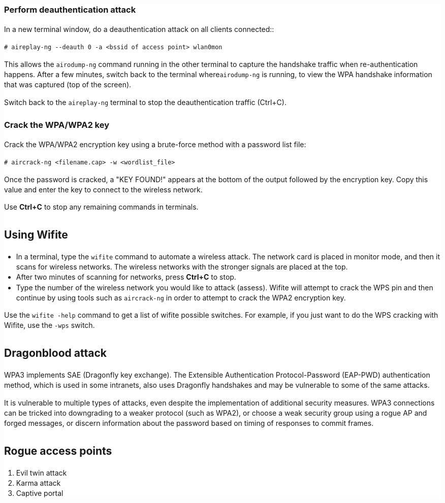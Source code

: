 ### Perform deauthentication attack

In a new terminal window, do a deauthentication attack on all clients connected::

```text
# aireplay-ng --deauth 0 -a <bssid of access point> wlan0mon
```

This allows the `airodump-ng` command running in the other terminal to capture the handshake traffic when re-authentication happens. After a few minutes, switch back to the terminal where`airodump-ng` is running, to view the WPA handshake information that was captured (top of the screen).

Switch back to the `aireplay-ng` terminal to stop the deauthentication traffic (Ctrl+C).

### Crack the WPA/WPA2 key

Crack the WPA/WPA2 encryption key using a brute-force method with a password list file:

```text
# aircrack-ng <filename.cap> -w <wordlist_file>
```

Once the password is cracked, a "KEY FOUND!" appears at the bottom of the output followed by the encryption key. Copy this value and enter the key to connect to the wireless network.

Use **Ctrl+C** to stop any remaining commands in terminals.

## Using Wifite

* In a terminal, type the `wifite` command to automate a wireless attack. The network card is placed in monitor mode, and then it scans for wireless networks. The wireless networks with the stronger signals are placed at the top.
* After two minutes of scanning for networks, press **Ctrl+C** to stop. 
* Type the number of the wireless network you would like to attack (assess). Wifite will attempt to crack the WPS pin and then continue by using tools such as `aircrack-ng` in order to attempt to crack the WPA2 encryption key.

Use the `wifite -help` command to get a list of wifite possible switches. For example, if you just want to do the WPS cracking with Wifite, use the `-wps` switch.

## Dragonblood attack

WPA3 implements SAE (Dragonfly key exchange). The Extensible Authentication Protocol-Password (EAP-PWD) authentication method, which is used in some intranets, also uses Dragonfly handshakes and may be vulnerable to some of the same attacks. 

It is vulnerable to multiple types of attacks, even despite the implementation of additional security measures. WPA3 connections can be tricked into downgrading to a weaker protocol (such as WPA2), or choose a weak security group using a rogue AP and forged messages, or discern information about the password based on timing of responses to commit frames.

## Rogue access points

1. Evil twin attack
2. Karma attack
3. Captive portal
